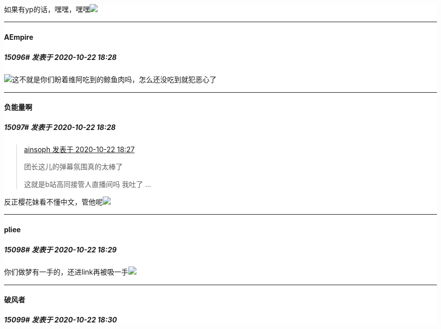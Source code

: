 如果有yp的话，嘿嘿，嘿嘿<img src="https://static.saraba1st.com/image/smiley/face2017/066.png" referrerpolicy="no-referrer">







-----

####  AEmpire  
##### 15096#       发表于 2020-10-22 18:28



<img src="https://static.saraba1st.com/image/smiley/face2017/067.png" referrerpolicy="no-referrer">这不就是你们盼着维阿吃到的鲸鱼肉吗，怎么还没吃到就犯恶心了







-----

####  负能量啊  
##### 15097#       发表于 2020-10-22 18:28



<blockquote><a href="httphttps://bbs.saraba1st.com/2b/forum.php?mod=redirect&amp;goto=findpost&amp;pid=49130589&amp;ptid=1963398" target="_blank">ainsoph 发表于 2020-10-22 18:27</a>

团长这儿的弹幕氛围真的太棒了

这就是b站高同接管人直播间吗 我吐了 ...</blockquote>
反正樱花妹看不懂中文，管他呢<img src="https://static.saraba1st.com/image/smiley/face2017/048.png" referrerpolicy="no-referrer">







-----

####  pliee  
##### 15098#       发表于 2020-10-22 18:29




你们做梦有一手的，还进link再被吸一手<img src="https://static.saraba1st.com/image/smiley/face2017/009.gif" referrerpolicy="no-referrer">







-----

####  破风者  
##### 15099#       发表于 2020-10-22 18:30
